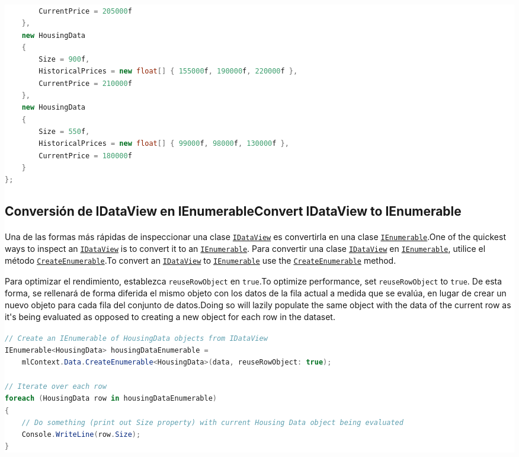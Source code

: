 ```csharp
        CurrentPrice = 205000f
    },
    new HousingData
    {
        Size = 900f,
        HistoricalPrices = new float[] { 155000f, 190000f, 220000f },
        CurrentPrice = 210000f
    },
    new HousingData
    {
        Size = 550f,
        HistoricalPrices = new float[] { 99000f, 98000f, 130000f },
        CurrentPrice = 180000f
    }
};
```

## <a name="convert-idataview-to-ienumerable"></a><span data-ttu-id="35d35-107">Conversión de IDataView en IEnumerable</span><span class="sxs-lookup"><span data-stu-id="35d35-107">Convert IDataView to IEnumerable</span></span>

<span data-ttu-id="35d35-108">Una de las formas más rápidas de inspeccionar una clase [`IDataView`](xref:Microsoft.ML.IDataView) es convertirla en una clase [`IEnumerable`](xref:System.Collections.Generic.IEnumerable%601).</span><span class="sxs-lookup"><span data-stu-id="35d35-108">One of the quickest ways to inspect an [`IDataView`](xref:Microsoft.ML.IDataView) is to convert it to an [`IEnumerable`](xref:System.Collections.Generic.IEnumerable%601).</span></span> <span data-ttu-id="35d35-109">Para convertir una clase [`IDataView`](xref:Microsoft.ML.IDataView) en [`IEnumerable`](xref:System.Collections.Generic.IEnumerable%601), utilice el método [`CreateEnumerable`](xref:Microsoft.ML.DataOperationsCatalog.CreateEnumerable*).</span><span class="sxs-lookup"><span data-stu-id="35d35-109">To convert an [`IDataView`](xref:Microsoft.ML.IDataView) to [`IEnumerable`](xref:System.Collections.Generic.IEnumerable%601) use the [`CreateEnumerable`](xref:Microsoft.ML.DataOperationsCatalog.CreateEnumerable*) method.</span></span>

<span data-ttu-id="35d35-110">Para optimizar el rendimiento, establezca `reuseRowObject` en `true`.</span><span class="sxs-lookup"><span data-stu-id="35d35-110">To optimize performance, set `reuseRowObject` to `true`.</span></span> <span data-ttu-id="35d35-111">De esta forma, se rellenará de forma diferida el mismo objeto con los datos de la fila actual a medida que se evalúa, en lugar de crear un nuevo objeto para cada fila del conjunto de datos.</span><span class="sxs-lookup"><span data-stu-id="35d35-111">Doing so will lazily populate the same object with the data of the current row as it's being evaluated as opposed to creating a new object for each row in the dataset.</span></span>

```csharp
// Create an IEnumerable of HousingData objects from IDataView
IEnumerable<HousingData> housingDataEnumerable =
    mlContext.Data.CreateEnumerable<HousingData>(data, reuseRowObject: true);

// Iterate over each row
foreach (HousingData row in housingDataEnumerable)
{
    // Do something (print out Size property) with current Housing Data object being evaluated
    Console.WriteLine(row.Size);
}
```
